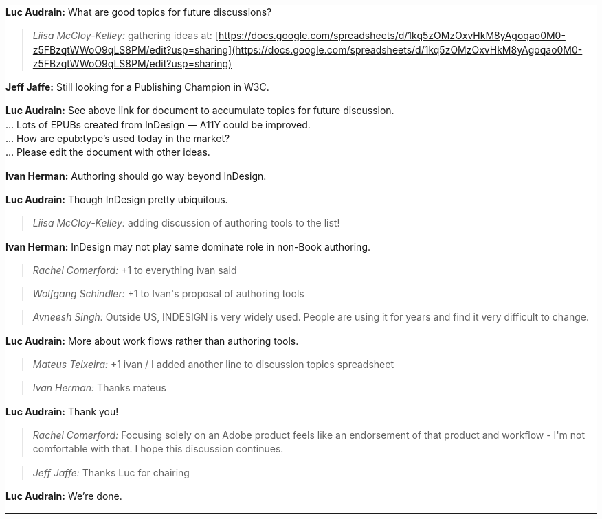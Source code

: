 **Luc Audrain:** What are good topics for future discussions?  

> *Liisa McCloy-Kelley:* gathering ideas at: [https://docs.google.com/spreadsheets/d/1kq5zOMzOxvHkM8yAgoqao0M0-z5FBzqtWWoO9qLS8PM/edit?usp=sharing](https://docs.google.com/spreadsheets/d/1kq5zOMzOxvHkM8yAgoqao0M0-z5FBzqtWWoO9qLS8PM/edit?usp=sharing)

**Jeff Jaffe:** Still looking for a Publishing Champion in W3C.  

**Luc Audrain:** See above link for document to accumulate topics for future discussion.  
… Lots of EPUBs created from InDesign — A11Y could be improved.  
… How are epub:type’s used today in the market?  
… Please edit the document with other ideas.  

**Ivan Herman:** Authoring should go way beyond InDesign.  

**Luc Audrain:** Though InDesign pretty ubiquitous.  

> *Liisa McCloy-Kelley:* adding discussion of authoring tools to the list!

**Ivan Herman:** InDesign may not play same dominate role in non-Book authoring.  

> *Rachel Comerford:* +1 to everything ivan said

> *Wolfgang Schindler:* +1 to Ivan's proposal of authoring tools

> *Avneesh Singh:* Outside US, INDESIGN is very widely used. People are using it for years and find it very difficult to change.

**Luc Audrain:** More about work flows rather than authoring tools.  

> *Mateus Teixeira:* +1 ivan / I added another line to discussion topics spreadsheet

> *Ivan Herman:* Thanks mateus

**Luc Audrain:** Thank you!  

> *Rachel Comerford:* Focusing solely on an Adobe product feels like an endorsement of that product and workflow - I'm not comfortable with that. I hope this discussion continues.

> *Jeff Jaffe:* Thanks Luc for chairing

**Luc Audrain:** We’re done.  

---
